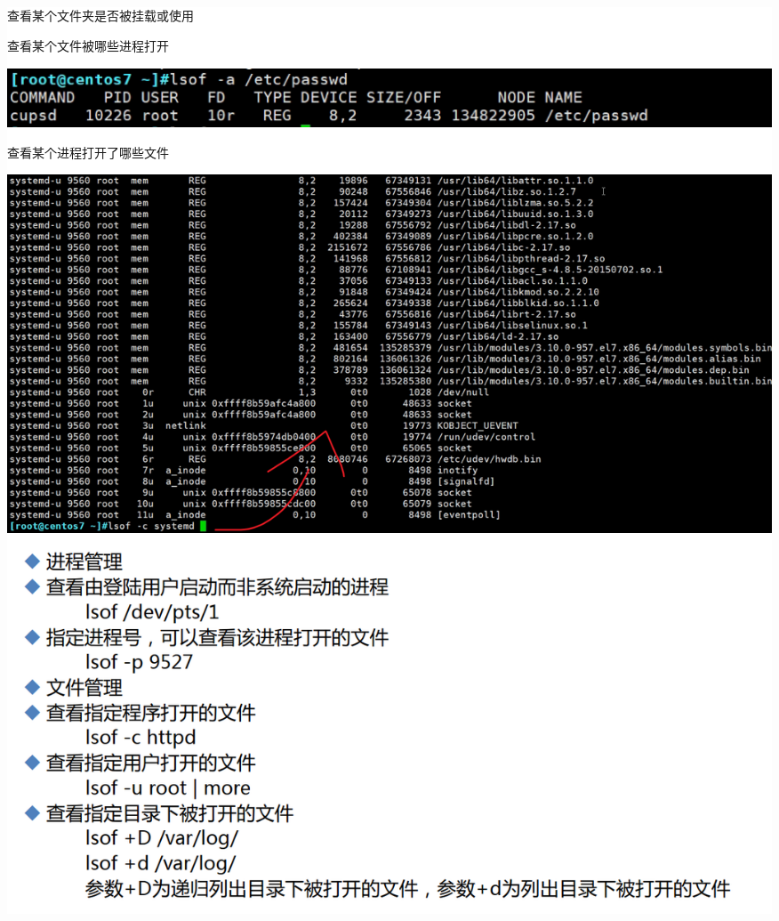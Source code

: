 查看某个文件夹是否被挂载或使用

查看某个文件被哪些进程打开

![image-20220804141752645](3-进程管理和性能相关工具.assets/image-20220804141752645.png)

查看某个进程打开了哪些文件

![image-20220804141833238](3-进程管理和性能相关工具.assets/image-20220804141833238.png) 

![image-20220804143244106](3-进程管理和性能相关工具.assets/image-20220804143244106.png) 
